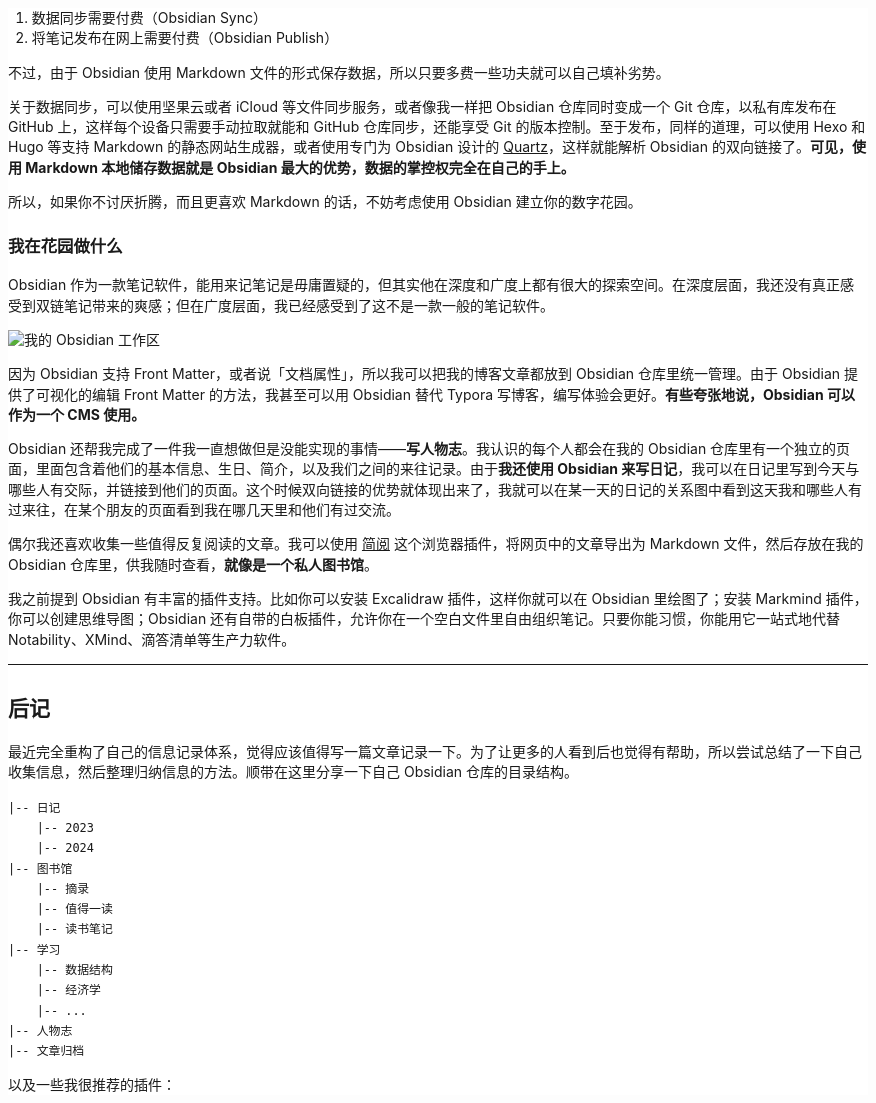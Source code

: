 1. 数据同步需要付费（Obsidian Sync）
2. 将笔记发布在网上需要付费（Obsidian Publish）

不过，由于 Obsidian 使用 Markdown 文件的形式保存数据，所以只要多费一些功夫就可以自己填补劣势。

关于数据同步，可以使用坚果云或者 iCloud 等文件同步服务，或者像我一样把 Obsidian 仓库同时变成一个 Git 仓库，以私有库发布在 GitHub 上，这样每个设备只需要手动拉取就能和 GitHub 仓库同步，还能享受 Git 的版本控制。至于发布，同样的道理，可以使用 Hexo 和 Hugo 等支持 Markdown 的静态网站生成器，或者使用专门为 Obsidian 设计的 [Quartz](https://quartz.jzhao.xyz/)，这样就能解析 Obsidian 的双向链接了。**可见，使用 Markdown 本地储存数据就是 Obsidian 最大的优势，数据的掌控权完全在自己的手上。**

所以，如果你不讨厌折腾，而且更喜欢 Markdown 的话，不妨考虑使用 Obsidian 建立你的数字花园。

### 我在花园做什么

Obsidian 作为一款笔记软件，能用来记笔记是毋庸置疑的，但其实他在深度和广度上都有很大的探索空间。在深度层面，我还没有真正感受到双链笔记带来的爽感；但在广度层面，我已经感受到了这不是一款一般的笔记软件。

![我的 Obsidian 工作区](https://image.guhub.cn/blog/2024/2/obsidian-notes.png)

因为 Obsidian 支持 Front Matter，或者说「文档属性」，所以我可以把我的博客文章都放到 Obsidian 仓库里统一管理。由于 Obsidian 提供了可视化的编辑 Front Matter 的方法，我甚至可以用 Obsidian 替代 Typora 写博客，编写体验会更好。**有些夸张地说，Obsidian 可以作为一个 CMS 使用。**

Obsidian 还帮我完成了一件我一直想做但是没能实现的事情——**写人物志**。我认识的每个人都会在我的 Obsidian 仓库里有一个独立的页面，里面包含着他们的基本信息、生日、简介，以及我们之间的来往记录。由于**我还使用 Obsidian 来写日记**，我可以在日记里写到今天与哪些人有交际，并链接到他们的页面。这个时候双向链接的优势就体现出来了，我就可以在某一天的日记的关系图中看到这天我和哪些人有过来往，在某个朋友的页面看到我在哪几天里和他们有过交流。

偶尔我还喜欢收集一些值得反复阅读的文章。我可以使用 [简阅](https://simpread.pro/) 这个浏览器插件，将网页中的文章导出为 Markdown 文件，然后存放在我的 Obsidian 仓库里，供我随时查看，**就像是一个私人图书馆**。

我之前提到 Obsidian 有丰富的插件支持。比如你可以安装 Excalidraw 插件，这样你就可以在 Obsidian 里绘图了；安装 Markmind 插件，你可以创建思维导图；Obsidian 还有自带的白板插件，允许你在一个空白文件里自由组织笔记。只要你能习惯，你能用它一站式地代替 Notability、XMind、滴答清单等生产力软件。

---

## 后记

最近完全重构了自己的信息记录体系，觉得应该值得写一篇文章记录一下。为了让更多的人看到后也觉得有帮助，所以尝试总结了一下自己收集信息，然后整理归纳信息的方法。顺带在这里分享一下自己 Obsidian 仓库的目录结构。

```
|-- 日记
	|-- 2023
	|-- 2024
|-- 图书馆
	|-- 摘录
	|-- 值得一读
	|-- 读书笔记
|-- 学习
	|-- 数据结构
	|-- 经济学
	|-- ...
|-- 人物志
|-- 文章归档
```

以及一些我很推荐的插件：
